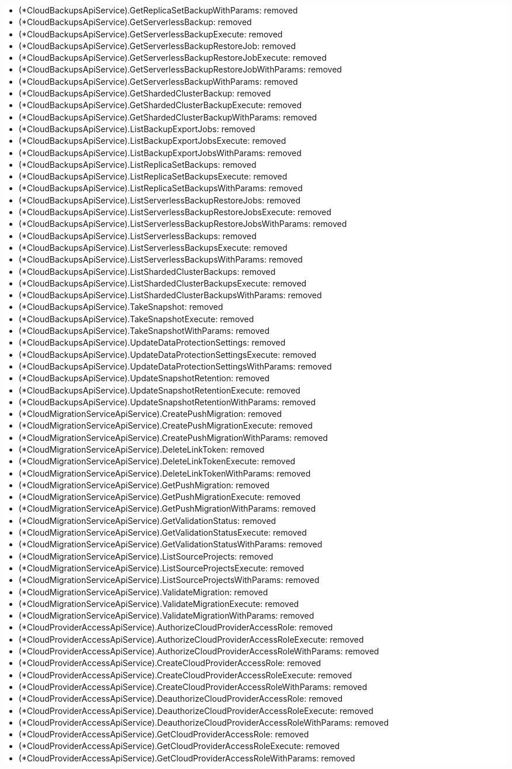 - (\*CloudBackupsApiService).GetReplicaSetBackupWithParams: removed
- (\*CloudBackupsApiService).GetServerlessBackup: removed
- (\*CloudBackupsApiService).GetServerlessBackupExecute: removed
- (\*CloudBackupsApiService).GetServerlessBackupRestoreJob: removed
- (\*CloudBackupsApiService).GetServerlessBackupRestoreJobExecute: removed
- (\*CloudBackupsApiService).GetServerlessBackupRestoreJobWithParams: removed
- (\*CloudBackupsApiService).GetServerlessBackupWithParams: removed
- (\*CloudBackupsApiService).GetShardedClusterBackup: removed
- (\*CloudBackupsApiService).GetShardedClusterBackupExecute: removed
- (\*CloudBackupsApiService).GetShardedClusterBackupWithParams: removed
- (\*CloudBackupsApiService).ListBackupExportJobs: removed
- (\*CloudBackupsApiService).ListBackupExportJobsExecute: removed
- (\*CloudBackupsApiService).ListBackupExportJobsWithParams: removed
- (\*CloudBackupsApiService).ListReplicaSetBackups: removed
- (\*CloudBackupsApiService).ListReplicaSetBackupsExecute: removed
- (\*CloudBackupsApiService).ListReplicaSetBackupsWithParams: removed
- (\*CloudBackupsApiService).ListServerlessBackupRestoreJobs: removed
- (\*CloudBackupsApiService).ListServerlessBackupRestoreJobsExecute: removed
- (\*CloudBackupsApiService).ListServerlessBackupRestoreJobsWithParams: removed
- (\*CloudBackupsApiService).ListServerlessBackups: removed
- (\*CloudBackupsApiService).ListServerlessBackupsExecute: removed
- (\*CloudBackupsApiService).ListServerlessBackupsWithParams: removed
- (\*CloudBackupsApiService).ListShardedClusterBackups: removed
- (\*CloudBackupsApiService).ListShardedClusterBackupsExecute: removed
- (\*CloudBackupsApiService).ListShardedClusterBackupsWithParams: removed
- (\*CloudBackupsApiService).TakeSnapshot: removed
- (\*CloudBackupsApiService).TakeSnapshotExecute: removed
- (\*CloudBackupsApiService).TakeSnapshotWithParams: removed
- (\*CloudBackupsApiService).UpdateDataProtectionSettings: removed
- (\*CloudBackupsApiService).UpdateDataProtectionSettingsExecute: removed
- (\*CloudBackupsApiService).UpdateDataProtectionSettingsWithParams: removed
- (\*CloudBackupsApiService).UpdateSnapshotRetention: removed
- (\*CloudBackupsApiService).UpdateSnapshotRetentionExecute: removed
- (\*CloudBackupsApiService).UpdateSnapshotRetentionWithParams: removed
- (\*CloudMigrationServiceApiService).CreatePushMigration: removed
- (\*CloudMigrationServiceApiService).CreatePushMigrationExecute: removed
- (\*CloudMigrationServiceApiService).CreatePushMigrationWithParams: removed
- (\*CloudMigrationServiceApiService).DeleteLinkToken: removed
- (\*CloudMigrationServiceApiService).DeleteLinkTokenExecute: removed
- (\*CloudMigrationServiceApiService).DeleteLinkTokenWithParams: removed
- (\*CloudMigrationServiceApiService).GetPushMigration: removed
- (\*CloudMigrationServiceApiService).GetPushMigrationExecute: removed
- (\*CloudMigrationServiceApiService).GetPushMigrationWithParams: removed
- (\*CloudMigrationServiceApiService).GetValidationStatus: removed
- (\*CloudMigrationServiceApiService).GetValidationStatusExecute: removed
- (\*CloudMigrationServiceApiService).GetValidationStatusWithParams: removed
- (\*CloudMigrationServiceApiService).ListSourceProjects: removed
- (\*CloudMigrationServiceApiService).ListSourceProjectsExecute: removed
- (\*CloudMigrationServiceApiService).ListSourceProjectsWithParams: removed
- (\*CloudMigrationServiceApiService).ValidateMigration: removed
- (\*CloudMigrationServiceApiService).ValidateMigrationExecute: removed
- (\*CloudMigrationServiceApiService).ValidateMigrationWithParams: removed
- (\*CloudProviderAccessApiService).AuthorizeCloudProviderAccessRole: removed
- (\*CloudProviderAccessApiService).AuthorizeCloudProviderAccessRoleExecute: removed
- (\*CloudProviderAccessApiService).AuthorizeCloudProviderAccessRoleWithParams: removed
- (\*CloudProviderAccessApiService).CreateCloudProviderAccessRole: removed
- (\*CloudProviderAccessApiService).CreateCloudProviderAccessRoleExecute: removed
- (\*CloudProviderAccessApiService).CreateCloudProviderAccessRoleWithParams: removed
- (\*CloudProviderAccessApiService).DeauthorizeCloudProviderAccessRole: removed
- (\*CloudProviderAccessApiService).DeauthorizeCloudProviderAccessRoleExecute: removed
- (\*CloudProviderAccessApiService).DeauthorizeCloudProviderAccessRoleWithParams: removed
- (\*CloudProviderAccessApiService).GetCloudProviderAccessRole: removed
- (\*CloudProviderAccessApiService).GetCloudProviderAccessRoleExecute: removed
- (\*CloudProviderAccessApiService).GetCloudProviderAccessRoleWithParams: removed